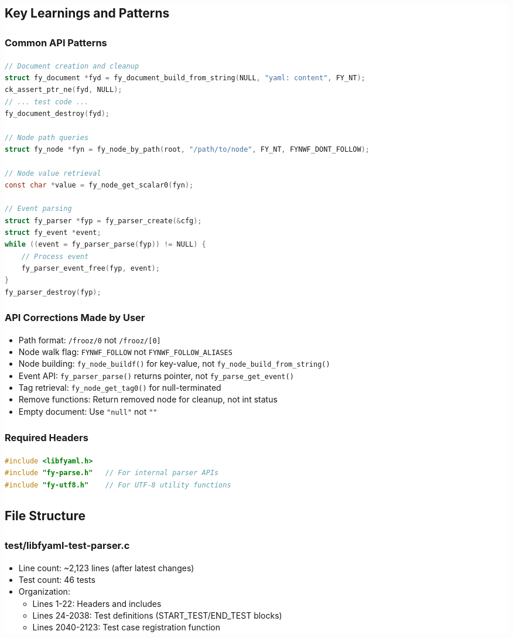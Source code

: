 ## Key Learnings and Patterns

### Common API Patterns
```c
// Document creation and cleanup
struct fy_document *fyd = fy_document_build_from_string(NULL, "yaml: content", FY_NT);
ck_assert_ptr_ne(fyd, NULL);
// ... test code ...
fy_document_destroy(fyd);

// Node path queries
struct fy_node *fyn = fy_node_by_path(root, "/path/to/node", FY_NT, FYNWF_DONT_FOLLOW);

// Node value retrieval
const char *value = fy_node_get_scalar0(fyn);

// Event parsing
struct fy_parser *fyp = fy_parser_create(&cfg);
struct fy_event *event;
while ((event = fy_parser_parse(fyp)) != NULL) {
    // Process event
    fy_parser_event_free(fyp, event);
}
fy_parser_destroy(fyp);
```

### API Corrections Made by User
- Path format: `/frooz/0` not `/frooz/[0]`
- Node walk flag: `FYNWF_FOLLOW` not `FYNWF_FOLLOW_ALIASES`
- Node building: `fy_node_buildf()` for key-value, not `fy_node_build_from_string()`
- Event API: `fy_parser_parse()` returns pointer, not `fy_parse_get_event()`
- Tag retrieval: `fy_node_get_tag0()` for null-terminated
- Remove functions: Return removed node for cleanup, not int status
- Empty document: Use `"null"` not `""`

### Required Headers
```c
#include <libfyaml.h>
#include "fy-parse.h"   // For internal parser APIs
#include "fy-utf8.h"    // For UTF-8 utility functions
```

## File Structure

### test/libfyaml-test-parser.c
- Line count: ~2,123 lines (after latest changes)
- Test count: 46 tests
- Organization:
  - Lines 1-22: Headers and includes
  - Lines 24-2038: Test definitions (START_TEST/END_TEST blocks)
  - Lines 2040-2123: Test case registration function
